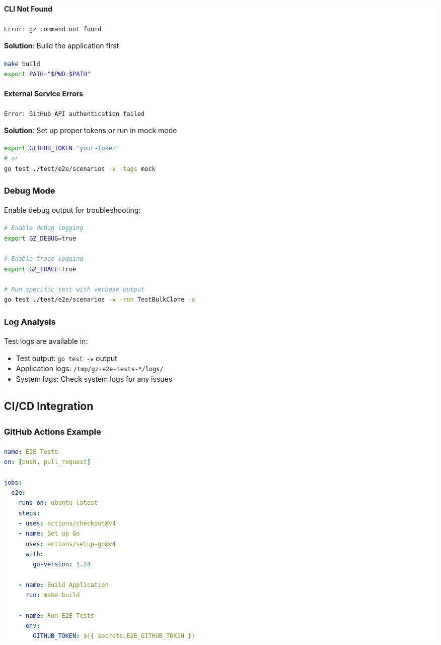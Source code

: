 #### CLI Not Found
```
Error: gz command not found
```
**Solution**: Build the application first
```bash
make build
export PATH="$PWD:$PATH"
```

#### External Service Errors
```
Error: GitHub API authentication failed
```
**Solution**: Set up proper tokens or run in mock mode
```bash
export GITHUB_TOKEN="your-token"
# or
go test ./test/e2e/scenarios -v -tags mock
```

### Debug Mode

Enable debug output for troubleshooting:
```bash
# Enable debug logging
export GZ_DEBUG=true

# Enable trace logging
export GZ_TRACE=true

# Run specific test with verbose output
go test ./test/e2e/scenarios -v -run TestBulkClone -x
```

### Log Analysis

Test logs are available in:
- Test output: `go test -v` output
- Application logs: `/tmp/gz-e2e-tests-*/logs/`
- System logs: Check system logs for any issues

## CI/CD Integration

### GitHub Actions Example
```yaml
name: E2E Tests
on: [push, pull_request]

jobs:
  e2e:
    runs-on: ubuntu-latest
    steps:
    - uses: actions/checkout@v4
    - name: Set up Go
      uses: actions/setup-go@v4
      with:
        go-version: 1.24
    
    - name: Build Application
      run: make build
    
    - name: Run E2E Tests
      env:
        GITHUB_TOKEN: ${{ secrets.E2E_GITHUB_TOKEN }}
```